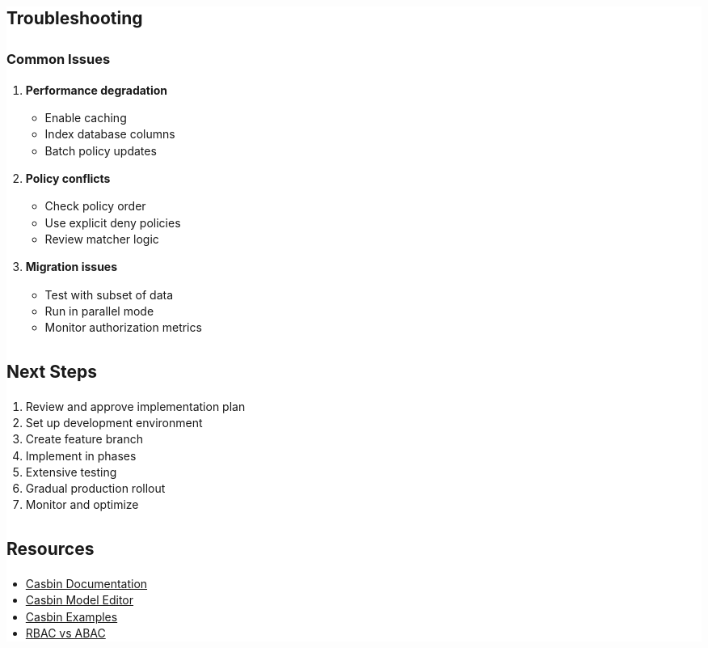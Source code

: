 ## Troubleshooting

### Common Issues

1. **Performance degradation**
   - Enable caching
   - Index database columns
   - Batch policy updates

2. **Policy conflicts**
   - Check policy order
   - Use explicit deny policies
   - Review matcher logic

3. **Migration issues**
   - Test with subset of data
   - Run in parallel mode
   - Monitor authorization metrics

## Next Steps

1. Review and approve implementation plan
2. Set up development environment
3. Create feature branch
4. Implement in phases
5. Extensive testing
6. Gradual production rollout
7. Monitor and optimize

## Resources

- [Casbin Documentation](https://casbin.org/)
- [Casbin Model Editor](https://casbin.org/editor/)
- [Casbin Examples](https://github.com/casbin/casbin/tree/master/examples)
- [RBAC vs ABAC](https://casbin.org/docs/rbac-with-abac)